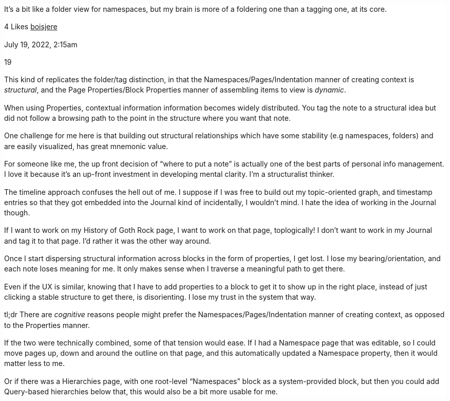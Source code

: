 
It’s a bit like a folder view for namespaces, but my brain is more of a foldering one than a tagging one, at its core.


4 Likes
[boisjere](https://discuss.logseq.com/u/boisjere)

 July 19, 2022, 2:15am
 
19

This kind of replicates the folder/tag distinction, in that the Namespaces/Pages/Indentation manner of creating context is *structural*, and the Page Properties/Block Properties manner of assembling items to view is *dynamic*.


When using Properties, contextual information information becomes widely distributed. You tag the note to a structural idea but did not follow a browsing path to the point in the structure where you want that note.


One challenge for me here is that building out structural relationships which have some stability (e.g namespaces, folders) and are easily visualized, has great mnemonic value.


For someone like me, the up front decision of “where to put a note” is actually one of the best parts of personal info management. I love it because it’s an up-front investment in developing mental clarity. I’m a structuralist thinker.


The timeline approach confuses the hell out of me. I suppose if I was free to build out my topic-oriented graph, and timestamp entries so that they got embedded into the Journal kind of incidentally, I wouldn’t mind. I hate the idea of working in the Journal though.


If I want to work on my History of Goth Rock page, I want to work on that page, toplogically! I don’t want to work in my Journal and tag it to that page. I’d rather it was the other way around.


Once I start dispersing structural information across blocks in the form of properties, I get lost. I lose my bearing/orientation, and each note loses meaning for me. It only makes sense when I traverse a meaningful path to get there.


Even if the UX is similar, knowing that I have to add properties to a block to get it to show up in the right place, instead of just clicking a stable structure to get there, is disorienting. I lose my trust in the system that way.


tl;dr There are *cognitive* reasons people might prefer the Namespaces/Pages/Indentation manner of creating context, as opposed to the Properties manner.


If the two were technically combined, some of that tension would ease. If I had a Namespace page that was editable, so I could move pages up, down and around the outline on that page, and this automatically updated a Namespace property, then it would matter less to me.


Or if there was a Hierarchies page, with one root-level “Namespaces” block as a system-provided block, but then you could add Query-based hierarchies below that, this would also be a bit more usable for me.
